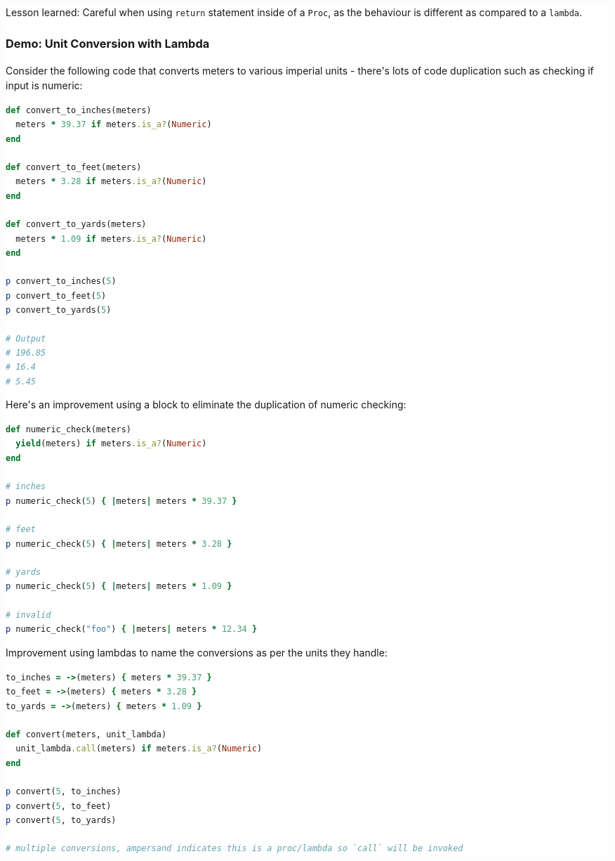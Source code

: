 Lesson learned: Careful when using `return` statement inside of a `Proc`, as the behaviour is different as compared to a `lambda`.

### Demo: Unit Conversion with Lambda

Consider the following code that converts meters to various imperial units - there's lots of code duplication such as checking if input is numeric:

```ruby
def convert_to_inches(meters)
  meters * 39.37 if meters.is_a?(Numeric)
end

def convert_to_feet(meters)
  meters * 3.28 if meters.is_a?(Numeric)
end

def convert_to_yards(meters)
  meters * 1.09 if meters.is_a?(Numeric)
end

p convert_to_inches(5)
p convert_to_feet(5)
p convert_to_yards(5)

# Output
# 196.85
# 16.4
# 5.45
```

Here's an improvement using a block to eliminate the duplication of numeric checking:

```ruby
def numeric_check(meters)
  yield(meters) if meters.is_a?(Numeric)
end

# inches
p numeric_check(5) { |meters| meters * 39.37 }

# feet
p numeric_check(5) { |meters| meters * 3.28 }

# yards
p numeric_check(5) { |meters| meters * 1.09 }

# invalid
p numeric_check("foo") { |meters| meters * 12.34 }
```

Improvement using lambdas to name the conversions as per the units they handle:

```ruby
to_inches = ->(meters) { meters * 39.37 }
to_feet = ->(meters) { meters * 3.28 }
to_yards = ->(meters) { meters * 1.09 }

def convert(meters, unit_lambda)
  unit_lambda.call(meters) if meters.is_a?(Numeric)
end

p convert(5, to_inches)
p convert(5, to_feet)
p convert(5, to_yards)

# multiple conversions, ampersand indicates this is a proc/lambda so `call` will be invoked
```